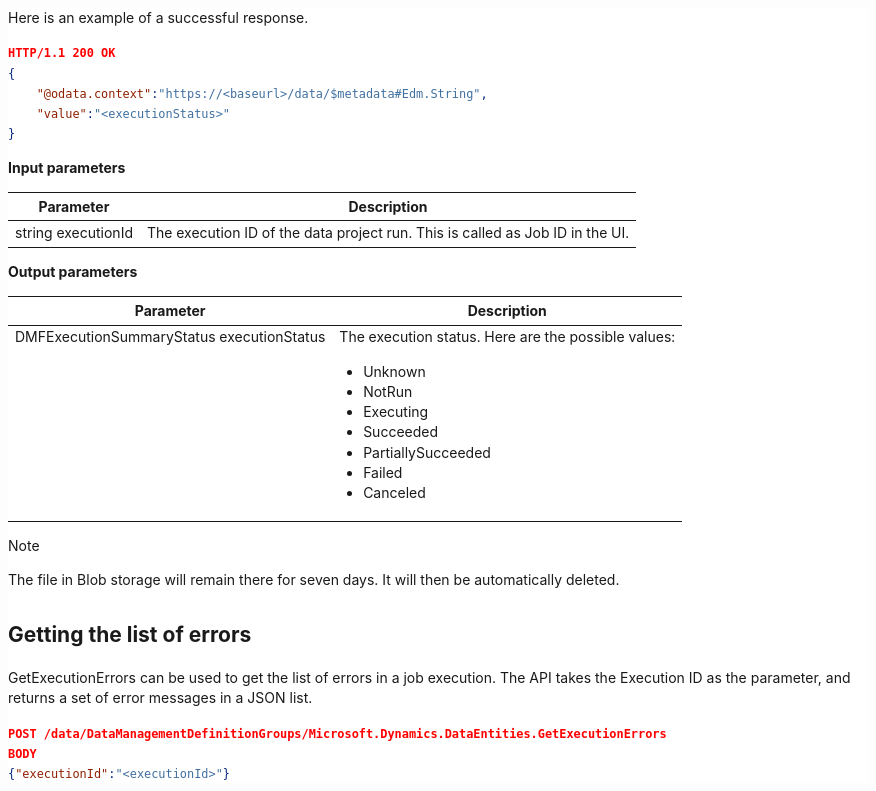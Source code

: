 Here is an example of a successful response.

```json
HTTP/1.1 200 OK
{
    "@odata.context":"https://<baseurl>/data/$metadata#Edm.String",
    "value":"<executionStatus>"
}
```

**Input parameters**

| Parameter          | Description |
|--------------------|-------------|
| string executionId | The execution ID of the data project run. This is called as Job ID in the UI. |

**Output parameters**

<table>
<thead>
<tr>
<th>Parameter</th>
<th>Description</th>
</tr>
</thead>
<tbody>
<tr>
<td>DMFExecutionSummaryStatus executionStatus</td>
<td>The execution status. Here are the possible values:
<ul>
<li>Unknown</li>
<li>NotRun</li>
<li>Executing</li>
<li>Succeeded</li>
<li>PartiallySucceeded</li>
<li>Failed</li>
<li>Canceled</li>
</ul>
</td>
</tr>
</tbody>
</table>

> [!NOTE]
> The file in Blob storage will remain there for seven days. It will then be automatically deleted.

## Getting the list of errors
GetExecutionErrors can be used to get the list of errors in a job execution. The API takes the Execution ID as the parameter, and returns a set of error messages in a JSON list.

```json
POST /data/DataManagementDefinitionGroups/Microsoft.Dynamics.DataEntities.GetExecutionErrors
BODY
{"executionId":"<executionId>"}
```
